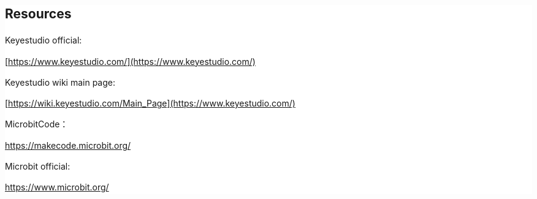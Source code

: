 

## Resources

Keyestudio official:

[https://www.keyestudio.com/](https://www.keyestudio.com/)

Keyestudio wiki main page:

[https://wiki.keyestudio.com/Main_Page](https://www.keyestudio.com/)

MicrobitCode：

<https://makecode.microbit.org/>

Microbit official:

<https://www.microbit.org/>